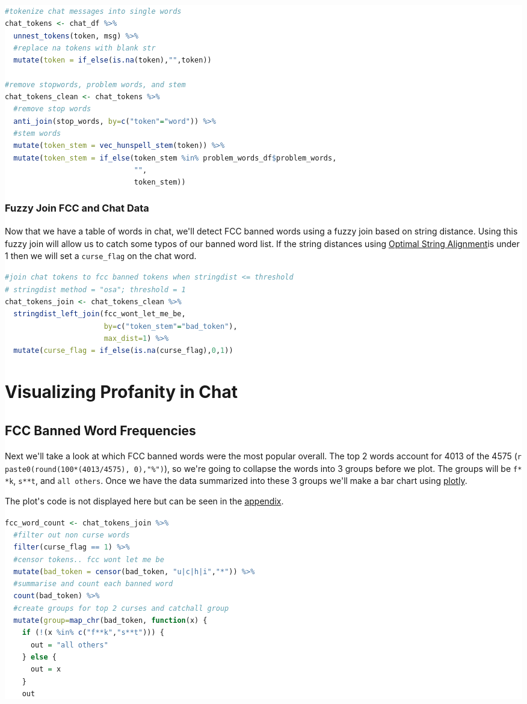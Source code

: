 ```r
#tokenize chat messages into single words
chat_tokens <- chat_df %>% 
  unnest_tokens(token, msg) %>% 
  #replace na tokens with blank str
  mutate(token = if_else(is.na(token),"",token))

#remove stopwords, problem words, and stem
chat_tokens_clean <- chat_tokens %>% 
  #remove stop words
  anti_join(stop_words, by=c("token"="word")) %>% 
  #stem words
  mutate(token_stem = vec_hunspell_stem(token)) %>% 
  mutate(token_stem = if_else(token_stem %in% problem_words_df$problem_words,
                              "",
                              token_stem))
```

### Fuzzy Join FCC and Chat Data

Now that we have a table of words in chat, we'll detect FCC banned words using a fuzzy join based on string distance.  Using this fuzzy join will allow us to catch some typos of our banned word list.  If the string distances using [Optimal String Alignment](https://en.wikipedia.org/wiki/Damerau%E2%80%93Levenshtein_distance#Optimal_string_alignment_distance)is under 1 then we will set a `curse_flag` on the chat word.

```r
#join chat tokens to fcc banned tokens when stringdist <= threshold
# stringdist method = "osa"; threshold = 1
chat_tokens_join <- chat_tokens_clean %>% 
  stringdist_left_join(fcc_wont_let_me_be,
                       by=c("token_stem"="bad_token"),
                       max_dist=1) %>%
  mutate(curse_flag = if_else(is.na(curse_flag),0,1))
```

# Visualizing Profanity in Chat

## FCC Banned Word Frequencies
Next we'll take a look at which FCC banned words were the most popular overall.  The top 2 words account for 4013 of the 4575 (`r paste0(round(100*(4013/4575), 0),"%")`), so we're going to collapse the words into 3 groups before we plot.  The groups will be `f**k`, `s**t`, and `all others`.  Once we have the data summarized into these 3 groups we'll make a bar chart using [plotly](https://plot.ly/r/).  

The plot's code is not displayed here but can be seen in the [appendix](#fcc-banned-word-counts-bar-plot).

```r
fcc_word_count <- chat_tokens_join %>%
  #filter out non curse words
  filter(curse_flag == 1) %>% 
  #censor tokens.. fcc wont let me be
  mutate(bad_token = censor(bad_token, "u|c|h|i","*")) %>%
  #summarise and count each banned word
  count(bad_token) %>% 
  #create groups for top 2 curses and catchall group
  mutate(group=map_chr(bad_token, function(x) {
    if (!(x %in% c("f**k","s**t"))) {
      out = "all others"
    } else {
      out = x
    }
    out
```